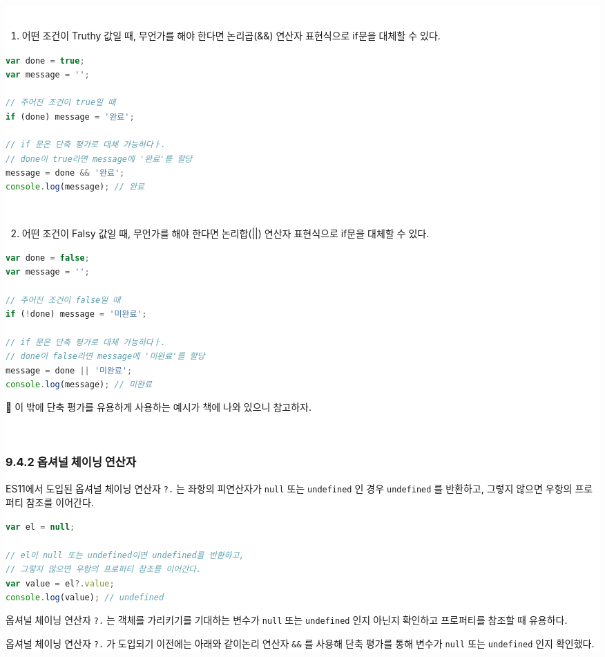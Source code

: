 <br>

1. 어떤 조건이 Truthy 값일 때, 무언가를 해야 한다면 논리곱(&&) 연산자 표현식으로 if문을 대체할 수 있다.

```javascript
var done = true;
var message = '';

// 주어진 조건이 true일 때
if (done) message = '완료';

// if 문은 단축 평가로 대체 가능하다ㅏ.
// done이 true라면 message에 '완료'를 할당
message = done && '완료';
console.log(message); // 완료
```

<br>

2. 어떤 조건이 Falsy 값일 때, 무언가를 해야 한다면 논리합(||) 연산자 표현식으로 if문을 대체할 수 있다.

```javascript
var done = false;
var message = '';

// 주어진 조건이 false일 때
if (!done) message = '미완료';

// if 문은 단축 평가로 대체 가능하다ㅏ.
// done이 false라면 message에 '미완료'를 할당
message = done || '미완료';
console.log(message); // 미완료
```

🥸 이 밖에 단축 평가를 유용하게 사용하는 예시가 책에 나와 있으니 참고하자.

<br>

### 9.4.2 옵셔널 체이닝 연산자

ES11에서 도입된 옵셔널 체이닝 연산자 <code>?.</code> 는 좌항의 피연산자가 <code>null</code> 또는 <code>undefined</code> 인 경우 <code>undefined</code> 를 반환하고, 그렇지 않으면 우항의 프로퍼티 참조를 이어간다.

```javascript
var el = null;

// el이 null 또는 undefined이면 undefined를 반환하고,
// 그렇지 않으면 우항의 프로퍼티 참조를 이어간다.
var value = el?.value;
console.log(value); // undefined
```

옵셔널 체이닝 연산자 <code>?.</code> 는 객체를 가리키기를 기대하는 변수가 <code>null</code> 또는 <code>undefined</code> 인지 아닌지 확인하고 프로퍼티를 참조할 때 유용하다.

옵셔널 체이닝 연산자 <code>?.</code> 가 도입되기 이전에는 아래와 같이논리 연산자 <code>&&</code> 를 사용해 단축 평가를 통해 변수가 <code>null</code> 또는 <code>undefined</code> 인지 확인했다.
